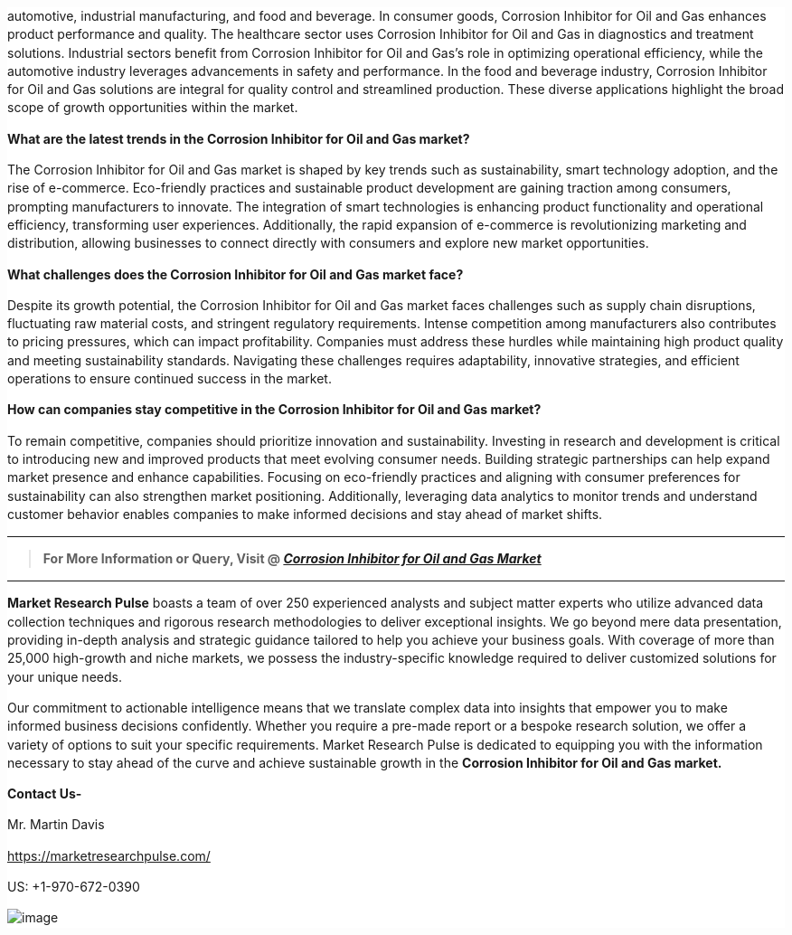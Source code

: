 automotive, industrial manufacturing, and food and beverage. In consumer goods, Corrosion Inhibitor for Oil and Gas enhances product performance and quality. The healthcare sector uses Corrosion Inhibitor for Oil and Gas in diagnostics and treatment solutions. Industrial sectors benefit from Corrosion Inhibitor for Oil and Gas&rsquo;s role in optimizing operational efficiency, while the automotive industry leverages advancements in safety and performance. In the food and beverage industry, Corrosion Inhibitor for Oil and Gas solutions are integral for quality control and streamlined production. These diverse applications highlight the broad scope of growth opportunities within the market.</p><p><strong>What are the latest trends in the Corrosion Inhibitor for Oil and Gas market?</strong></p><p>The Corrosion Inhibitor for Oil and Gas market is shaped by key trends such as sustainability, smart technology adoption, and the rise of e-commerce. Eco-friendly practices and sustainable product development are gaining traction among consumers, prompting manufacturers to innovate. The integration of smart technologies is enhancing product functionality and operational efficiency, transforming user experiences. Additionally, the rapid expansion of e-commerce is revolutionizing marketing and distribution, allowing businesses to connect directly with consumers and explore new market opportunities.</p><p><strong>What challenges does the Corrosion Inhibitor for Oil and Gas market face?</strong></p><p>Despite its growth potential, the Corrosion Inhibitor for Oil and Gas market faces challenges such as supply chain disruptions, fluctuating raw material costs, and stringent regulatory requirements. Intense competition among manufacturers also contributes to pricing pressures, which can impact profitability. Companies must address these hurdles while maintaining high product quality and meeting sustainability standards. Navigating these challenges requires adaptability, innovative strategies, and efficient operations to ensure continued success in the market.</p><p><strong>How can companies stay competitive in the Corrosion Inhibitor for Oil and Gas market?</strong></p><p>To remain competitive, companies should prioritize innovation and sustainability. Investing in research and development is critical to introducing new and improved products that meet evolving consumer needs. Building strategic partnerships can help expand market presence and enhance capabilities. Focusing on eco-friendly practices and aligning with consumer preferences for sustainability can also strengthen market positioning. Additionally, leveraging data analytics to monitor trends and understand customer behavior enables companies to make informed decisions and stay ahead of market shifts.</p><hr /><blockquote><p><strong>For More Information or Query, Visit @&nbsp;<em><a href="https://marketresearchpulse.com/report/121833/corrosion-inhibitor-for-oil-and-gas-market?utm_source=Linkedin&utm_medium=0116">Corrosion Inhibitor for Oil and Gas Market</a></em></strong></p></blockquote><hr /><p><strong>Market Research Pulse</strong> boasts a team of over 250 experienced analysts and subject matter experts who utilize advanced data collection techniques and rigorous research methodologies to deliver exceptional insights. We go beyond mere data presentation, providing in-depth analysis and strategic guidance tailored to help you achieve your business goals. With coverage of more than 25,000 high-growth and niche markets, we possess the industry-specific knowledge required to deliver customized solutions for your unique needs.</p><p>Our commitment to actionable intelligence means that we translate complex data into insights that empower you to make informed business decisions confidently. Whether you require a pre-made report or a bespoke research solution, we offer a variety of options to suit your specific requirements. Market Research Pulse is dedicated to equipping you with the information necessary to stay ahead of the curve and achieve sustainable growth in the <strong>Corrosion Inhibitor for Oil and Gas market.</strong></p><p><strong>Contact Us-</strong></p><p>Mr. Martin Davis</p><p>https://marketresearchpulse.com/</p><p>US: +1-970-672-0390</p>
![image](https://github.com/user-attachments/assets/30f392fb-1bda-41b5-8952-d01a70bed298)
